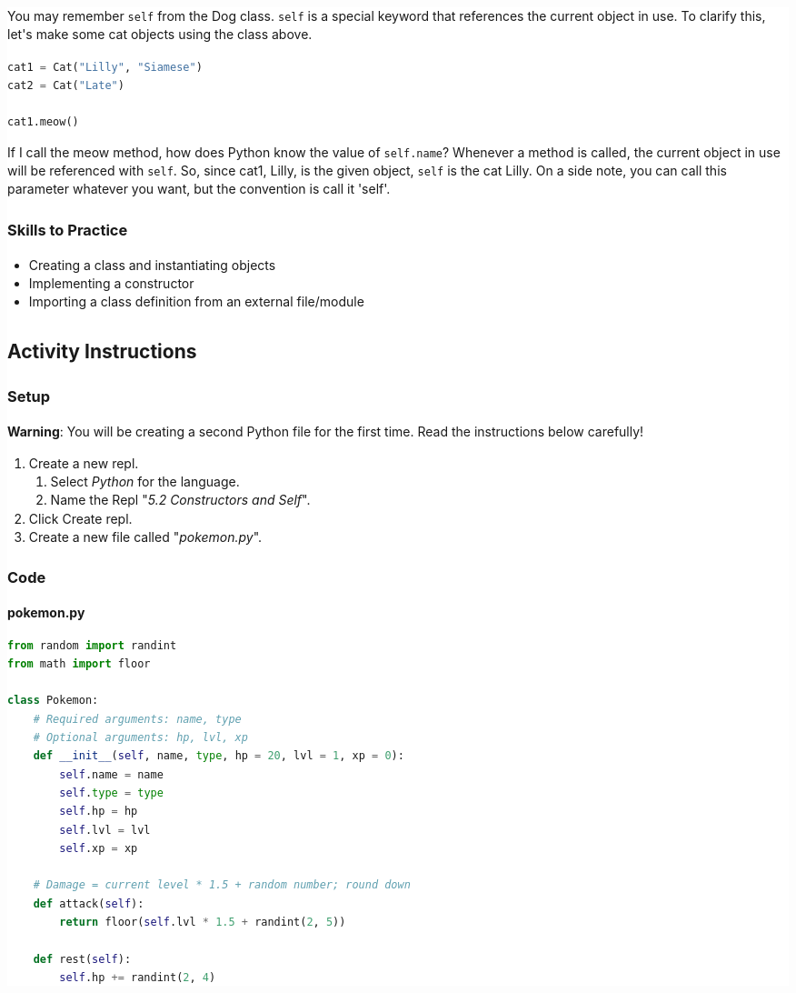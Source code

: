 You may remember `self` from the Dog class. `self` is a special keyword that references the current object in use. To clarify this, let's make some cat objects using the class above.

```python
cat1 = Cat("Lilly", "Siamese")
cat2 = Cat("Late")

cat1.meow()
```

If I call the meow method, how does Python know the value of `self.name`? Whenever a method is called, the current object in use will be referenced with `self`. So, since cat1, Lilly, is the given object, `self` is the cat Lilly. On a side note, you can call this parameter whatever you want, but the convention is call it 'self'.

### Skills to Practice

- Creating a class and instantiating objects
- Implementing a constructor
- Importing a class definition from an external file/module

## Activity Instructions

### Setup

**Warning**: You will be creating a second Python file for the first time. Read the instructions below carefully!

1. Create a new repl.
   1. Select _Python_ for the language.
   2. Name the Repl "_5.2 Constructors and Self_".
2. Click Create repl.
3. Create a new file called "_pokemon.py_".

### Code

**pokemon.py**

```python
from random import randint
from math import floor

class Pokemon:
    # Required arguments: name, type
    # Optional arguments: hp, lvl, xp
	def __init__(self, name, type, hp = 20, lvl = 1, xp = 0):
		self.name = name
		self.type = type
		self.hp = hp
		self.lvl = lvl
		self.xp = xp

	# Damage = current level * 1.5 + random number; round down
	def attack(self):
		return floor(self.lvl * 1.5 + randint(2, 5))

	def rest(self):
		self.hp += randint(2, 4)
```
